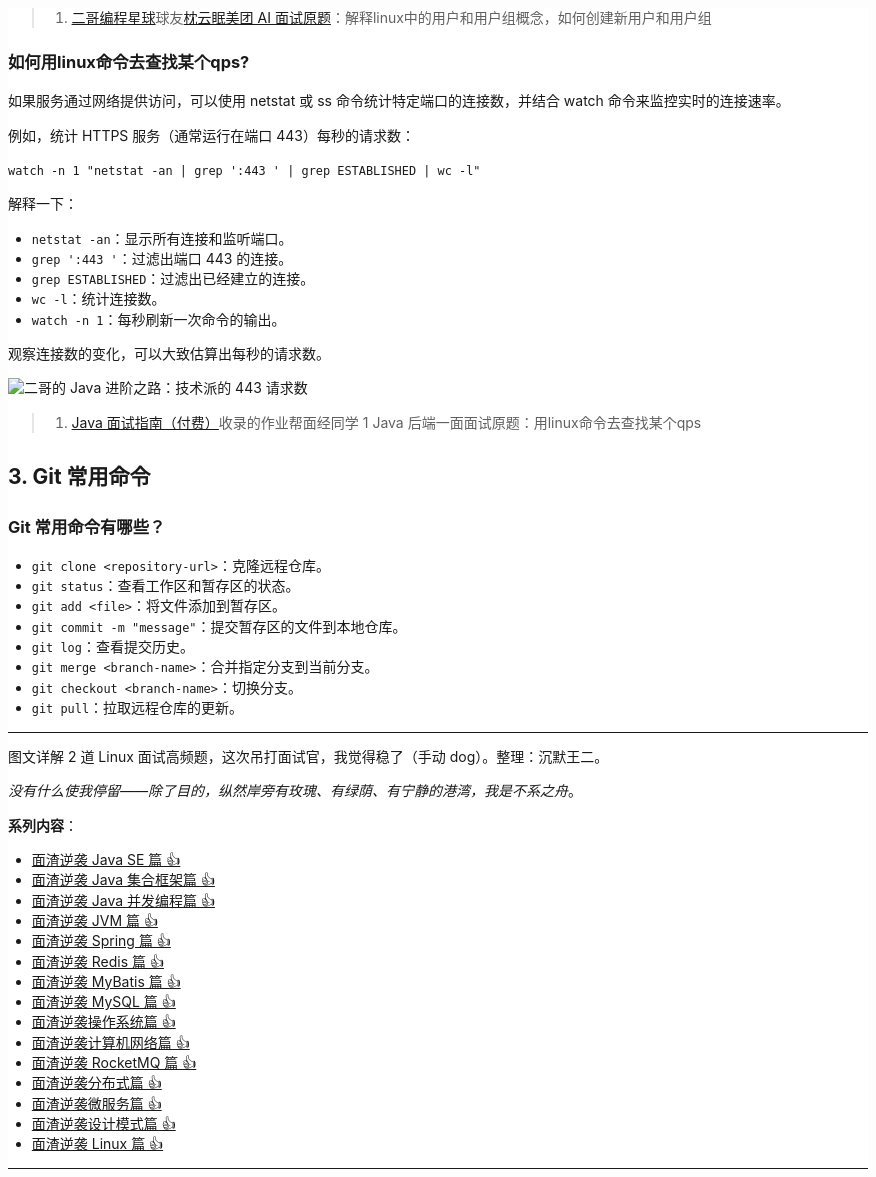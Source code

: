 > 1. [二哥编程星球](https://javabetter.cn/zhishixingqiu/)球友[枕云眠美团 AI 面试原题](https://t.zsxq.com/BaHOh)：解释linux中的用户和用户组概念，如何创建新用户和用户组

### 如何用linux命令去查找某个qps?

如果服务通过网络提供访问，可以使用 netstat 或 ss 命令统计特定端口的连接数，并结合 watch 命令来监控实时的连接速率。

例如，统计 HTTPS 服务（通常运行在端口 443）每秒的请求数：

```shell
watch -n 1 "netstat -an | grep ':443 ' | grep ESTABLISHED | wc -l"
```

解释一下：

- `netstat -an`：显示所有连接和监听端口。
- `grep ':443 '`：过滤出端口 443 的连接。
- `grep ESTABLISHED`：过滤出已经建立的连接。
- `wc -l`：统计连接数。
- `watch -n 1`：每秒刷新一次命令的输出。

观察连接数的变化，可以大致估算出每秒的请求数。

![二哥的 Java 进阶之路：技术派的 443 请求数](https://cdn.tobebetterjavaer.com/stutymore/linux-20240902112732.png)

> 1. [Java 面试指南（付费）](https://javabetter.cn/zhishixingqiu/mianshi.html)收录的作业帮面经同学 1 Java 后端一面面试原题：用linux命令去查找某个qps

## 3. Git 常用命令

### Git 常用命令有哪些？

- `git clone <repository-url>`：克隆远程仓库。
- `git status`：查看工作区和暂存区的状态。
- `git add <file>`：将文件添加到暂存区。
- `git commit -m "message"`：提交暂存区的文件到本地仓库。
- `git log`：查看提交历史。
- `git merge <branch-name>`：合并指定分支到当前分支。
- `git checkout <branch-name>`：切换分支。
- `git pull`：拉取远程仓库的更新。

---

图文详解 2 道 Linux 面试高频题，这次吊打面试官，我觉得稳了（手动 dog）。整理：沉默王二。

_没有什么使我停留——除了目的，纵然岸旁有玫瑰、有绿荫、有宁静的港湾，我是不系之舟_。

**系列内容**：

- [面渣逆袭 Java SE 篇 👍](https://javabetter.cn/sidebar/sanfene/javase.html)
- [面渣逆袭 Java 集合框架篇 👍](https://javabetter.cn/sidebar/sanfene/javathread.html)
- [面渣逆袭 Java 并发编程篇 👍](https://javabetter.cn/sidebar/sanfene/collection.html)
- [面渣逆袭 JVM 篇 👍](https://javabetter.cn/sidebar/sanfene/jvm.html)
- [面渣逆袭 Spring 篇 👍](https://javabetter.cn/sidebar/sanfene/spring.html)
- [面渣逆袭 Redis 篇 👍](https://javabetter.cn/sidebar/sanfene/redis.html)
- [面渣逆袭 MyBatis 篇 👍](https://javabetter.cn/sidebar/sanfene/mybatis.html)
- [面渣逆袭 MySQL 篇 👍](https://javabetter.cn/sidebar/sanfene/mysql.html)
- [面渣逆袭操作系统篇 👍](https://javabetter.cn/sidebar/sanfene/os.html)
- [面渣逆袭计算机网络篇 👍](https://javabetter.cn/sidebar/sanfene/network.html)
- [面渣逆袭 RocketMQ 篇 👍](https://javabetter.cn/sidebar/sanfene/rocketmq.html)
- [面渣逆袭分布式篇 👍](https://javabetter.cn/sidebar/sanfene/fenbushi.html)
- [面渣逆袭微服务篇 👍](https://javabetter.cn/sidebar/sanfene/weifuwu.html)
- [面渣逆袭设计模式篇 👍](https://javabetter.cn/sidebar/sanfene/shejimoshi.html)
- [面渣逆袭 Linux 篇 👍](https://javabetter.cn/sidebar/sanfene/linux.html)

---
